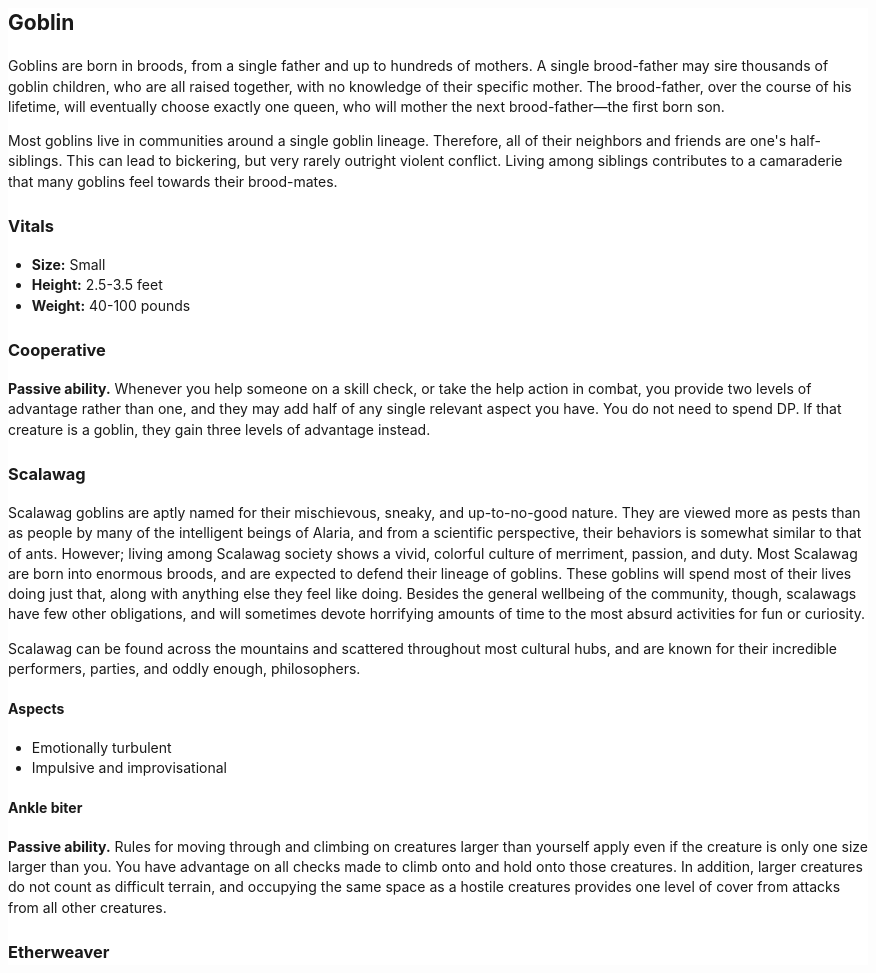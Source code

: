 ## Goblin

Goblins are born in broods, from a single father and up to hundreds of mothers. A single brood-father may sire thousands of goblin children, who are all raised together, with no knowledge of their specific mother. The brood-father, over the course of his lifetime, will eventually choose exactly one queen, who will mother the next brood-father—the first born son.

Most goblins live in communities around a single goblin lineage. Therefore, all of their neighbors and friends are one's half-siblings. This can lead to bickering, but very rarely outright violent conflict. Living among siblings contributes to a camaraderie that many goblins feel towards their brood-mates.

### Vitals

- **Size:** Small
- **Height:** 2.5-3.5 feet
- **Weight:** 40-100 pounds

### Cooperative

**Passive ability.**
Whenever you help someone on a skill check, or take the help action in combat, you provide two levels of advantage rather than one, and they may add half of any single relevant aspect you have. You do not need to spend DP. If that creature is a goblin, they gain three levels of advantage instead.

### Scalawag

Scalawag goblins are aptly named for their mischievous, sneaky, and up-to-no-good nature. They are viewed more as pests than as people by many of the intelligent beings of Alaria, and from a scientific perspective, their behaviors is somewhat similar to that of ants. However; living among Scalawag society shows a vivid, colorful culture of merriment, passion, and duty. Most Scalawag are born into enormous broods, and are expected to defend their lineage of goblins. These goblins will spend most of their lives doing just that, along with anything else they feel like doing. Besides the general wellbeing of the community, though, scalawags have few other obligations, and will sometimes devote horrifying amounts of time to the most absurd activities for fun or curiosity.

Scalawag can be found across the mountains and scattered throughout most cultural hubs, and are known for their incredible performers, parties, and oddly enough, philosophers.

#### Aspects

- Emotionally turbulent
- Impulsive and improvisational

#### Ankle biter

**Passive ability.**
Rules for moving through and climbing on creatures larger than yourself apply even if the creature is only one size larger than you. You have advantage on all checks made to climb onto and hold onto those creatures. In addition, larger creatures do not count as difficult terrain, and occupying the same space as a hostile creatures provides one level of cover from attacks from all other creatures.

### Etherweaver
